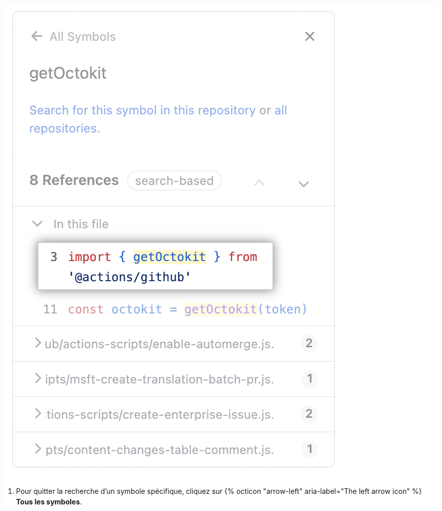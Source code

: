   ![Capture d’écran du volet de symboles avec mise en évidence d’un résultat de la recherche de symboles](/assets/images/help/repository/code-view-symbol-search-result.png)

1. Pour quitter la recherche d’un symbole spécifique, cliquez sur {% octicon "arrow-left" aria-label="The left arrow icon" %} **Tous les symboles**.
